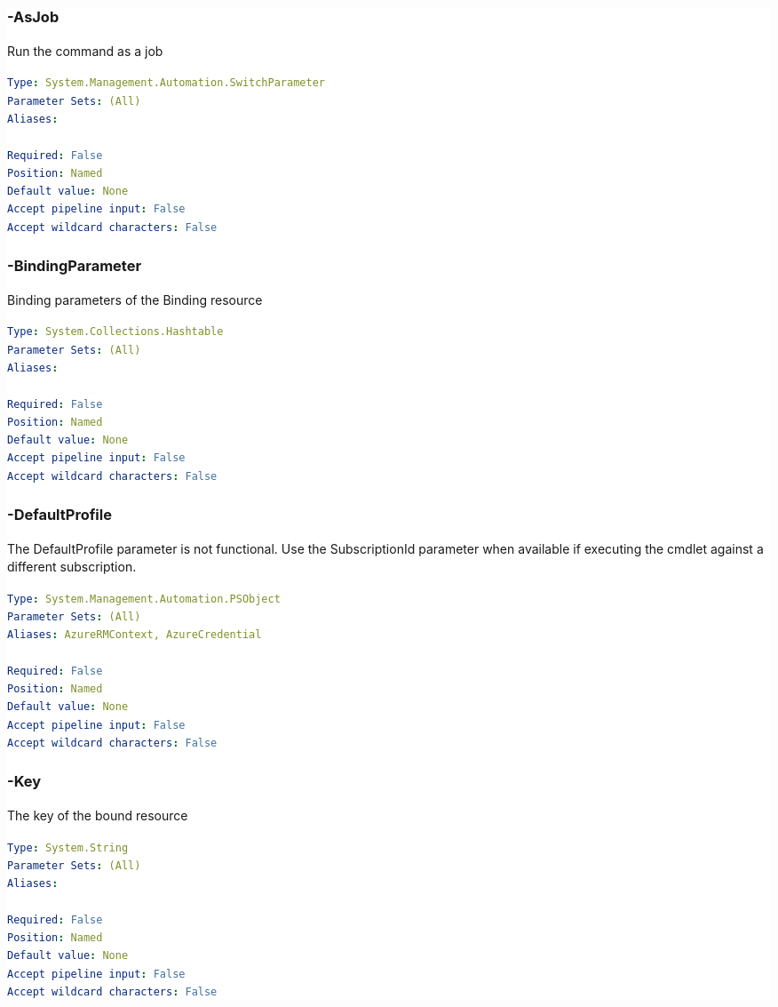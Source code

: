 ### -AsJob
Run the command as a job

```yaml
Type: System.Management.Automation.SwitchParameter
Parameter Sets: (All)
Aliases:

Required: False
Position: Named
Default value: None
Accept pipeline input: False
Accept wildcard characters: False
```

### -BindingParameter
Binding parameters of the Binding resource

```yaml
Type: System.Collections.Hashtable
Parameter Sets: (All)
Aliases:

Required: False
Position: Named
Default value: None
Accept pipeline input: False
Accept wildcard characters: False
```

### -DefaultProfile
The DefaultProfile parameter is not functional.
Use the SubscriptionId parameter when available if executing the cmdlet against a different subscription.

```yaml
Type: System.Management.Automation.PSObject
Parameter Sets: (All)
Aliases: AzureRMContext, AzureCredential

Required: False
Position: Named
Default value: None
Accept pipeline input: False
Accept wildcard characters: False
```

### -Key
The key of the bound resource

```yaml
Type: System.String
Parameter Sets: (All)
Aliases:

Required: False
Position: Named
Default value: None
Accept pipeline input: False
Accept wildcard characters: False
```
